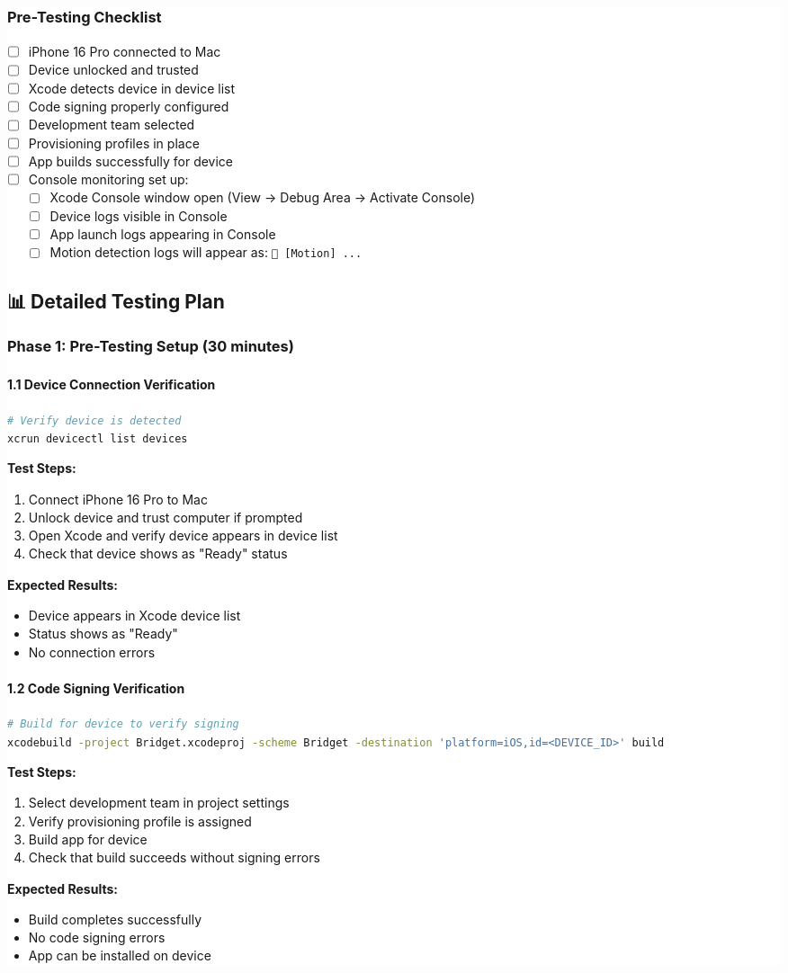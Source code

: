 ### **Pre-Testing Checklist**
- [ ] iPhone 16 Pro connected to Mac
- [ ] Device unlocked and trusted
- [ ] Xcode detects device in device list
- [ ] Code signing properly configured
- [ ] Development team selected
- [ ] Provisioning profiles in place
- [ ] App builds successfully for device
- [ ] Console monitoring set up:
  - [ ] Xcode Console window open (View → Debug Area → Activate Console)
  - [ ] Device logs visible in Console
  - [ ] App launch logs appearing in Console
  - [ ] Motion detection logs will appear as: `🚗 [Motion] ...`

## 📊 **Detailed Testing Plan**

### **Phase 1: Pre-Testing Setup (30 minutes)**

#### **1.1 Device Connection Verification**
```bash
# Verify device is detected
xcrun devicectl list devices
```

**Test Steps:**
1. Connect iPhone 16 Pro to Mac
2. Unlock device and trust computer if prompted
3. Open Xcode and verify device appears in device list
4. Check that device shows as "Ready" status

**Expected Results:**
- Device appears in Xcode device list
- Status shows as "Ready"
- No connection errors

#### **1.2 Code Signing Verification**
```bash
# Build for device to verify signing
xcodebuild -project Bridget.xcodeproj -scheme Bridget -destination 'platform=iOS,id=<DEVICE_ID>' build
```

**Test Steps:**
1. Select development team in project settings
2. Verify provisioning profile is assigned
3. Build app for device
4. Check that build succeeds without signing errors

**Expected Results:**
- Build completes successfully
- No code signing errors
- App can be installed on device
